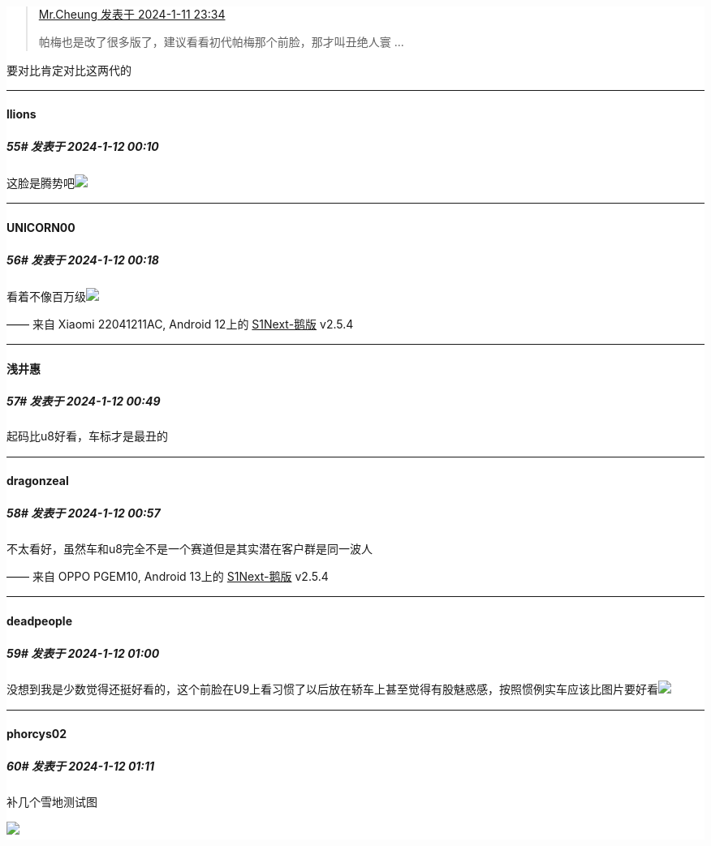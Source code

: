 <blockquote><a href="httphttps://bbs.saraba1st.com/2b/forum.php?mod=redirect&amp;goto=findpost&amp;pid=63621358&amp;ptid=2167586" target="_blank">Mr.Cheung 发表于 2024-1-11 23:34</a>

帕梅也是改了很多版了，建议看看初代帕梅那个前脸，那才叫丑绝人寰 ...</blockquote>
要对比肯定对比这两代的

*****

####  llions  
##### 55#       发表于 2024-1-12 00:10

这脸是腾势吧<img src="https://static.saraba1st.com/image/smiley/face2017/001.png" referrerpolicy="no-referrer">

*****

####  UNICORN00  
##### 56#       发表于 2024-1-12 00:18

看着不像百万级<img src="https://static.saraba1st.com/image/smiley/face2017/068.png" referrerpolicy="no-referrer">

—— 来自 Xiaomi 22041211AC, Android 12上的 [S1Next-鹅版](https://github.com/ykrank/S1-Next/releases) v2.5.4

*****

####  浅井惠  
##### 57#       发表于 2024-1-12 00:49

起码比u8好看，车标才是最丑的

*****

####  dragonzeal  
##### 58#       发表于 2024-1-12 00:57

不太看好，虽然车和u8完全不是一个赛道但是其实潜在客户群是同一波人

—— 来自 OPPO PGEM10, Android 13上的 [S1Next-鹅版](https://github.com/ykrank/S1-Next/releases) v2.5.4

*****

####  deadpeople  
##### 59#       发表于 2024-1-12 01:00

没想到我是少数觉得还挺好看的，这个前脸在U9上看习惯了以后放在轿车上甚至觉得有股魅惑感，按照惯例实车应该比图片要好看<img src="https://static.saraba1st.com/image/smiley/face2017/068.png" referrerpolicy="no-referrer">

*****

####  phorcys02  
##### 60#       发表于 2024-1-12 01:11

补几个雪地测试图

<img src="https://img.saraba1st.com/forum/202401/12/011047o3eolo63ue3o364r.jpg" referrerpolicy="no-referrer">

